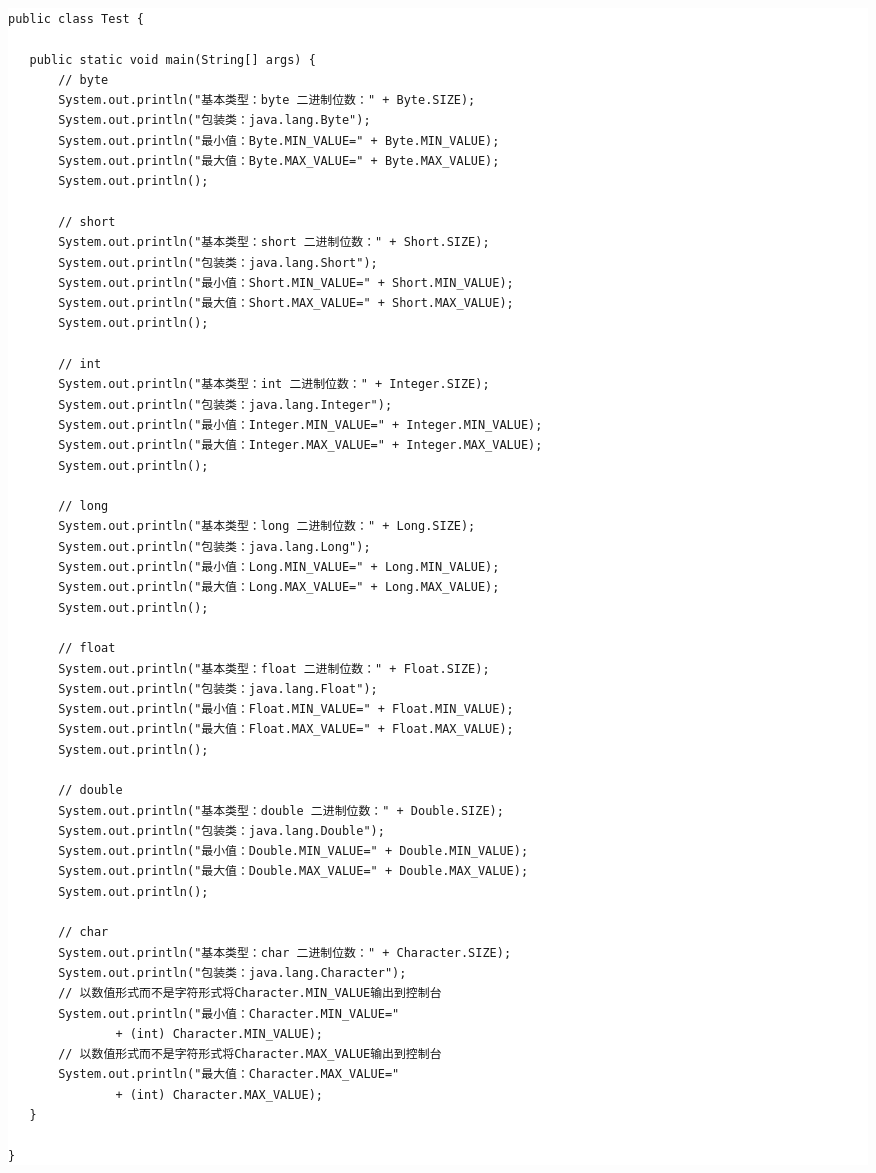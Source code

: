  ```
 public class Test {
 
    public static void main(String[] args) { 
        // byte 
        System.out.println("基本类型：byte 二进制位数：" + Byte.SIZE); 
        System.out.println("包装类：java.lang.Byte"); 
        System.out.println("最小值：Byte.MIN_VALUE=" + Byte.MIN_VALUE); 
        System.out.println("最大值：Byte.MAX_VALUE=" + Byte.MAX_VALUE); 
        System.out.println(); 
 
        // short 
        System.out.println("基本类型：short 二进制位数：" + Short.SIZE); 
        System.out.println("包装类：java.lang.Short"); 
        System.out.println("最小值：Short.MIN_VALUE=" + Short.MIN_VALUE); 
        System.out.println("最大值：Short.MAX_VALUE=" + Short.MAX_VALUE); 
        System.out.println(); 
 
        // int 
        System.out.println("基本类型：int 二进制位数：" + Integer.SIZE); 
        System.out.println("包装类：java.lang.Integer"); 
        System.out.println("最小值：Integer.MIN_VALUE=" + Integer.MIN_VALUE); 
        System.out.println("最大值：Integer.MAX_VALUE=" + Integer.MAX_VALUE); 
        System.out.println(); 
 
        // long 
        System.out.println("基本类型：long 二进制位数：" + Long.SIZE); 
        System.out.println("包装类：java.lang.Long"); 
        System.out.println("最小值：Long.MIN_VALUE=" + Long.MIN_VALUE); 
        System.out.println("最大值：Long.MAX_VALUE=" + Long.MAX_VALUE); 
        System.out.println(); 
 
        // float 
        System.out.println("基本类型：float 二进制位数：" + Float.SIZE); 
        System.out.println("包装类：java.lang.Float"); 
        System.out.println("最小值：Float.MIN_VALUE=" + Float.MIN_VALUE); 
        System.out.println("最大值：Float.MAX_VALUE=" + Float.MAX_VALUE); 
        System.out.println(); 
 
        // double 
        System.out.println("基本类型：double 二进制位数：" + Double.SIZE); 
        System.out.println("包装类：java.lang.Double"); 
        System.out.println("最小值：Double.MIN_VALUE=" + Double.MIN_VALUE); 
        System.out.println("最大值：Double.MAX_VALUE=" + Double.MAX_VALUE); 
        System.out.println(); 
 
        // char 
        System.out.println("基本类型：char 二进制位数：" + Character.SIZE); 
        System.out.println("包装类：java.lang.Character"); 
        // 以数值形式而不是字符形式将Character.MIN_VALUE输出到控制台 
        System.out.println("最小值：Character.MIN_VALUE=" 
                + (int) Character.MIN_VALUE); 
        // 以数值形式而不是字符形式将Character.MAX_VALUE输出到控制台 
        System.out.println("最大值：Character.MAX_VALUE=" 
                + (int) Character.MAX_VALUE); 
    } 
 
}
 ```
